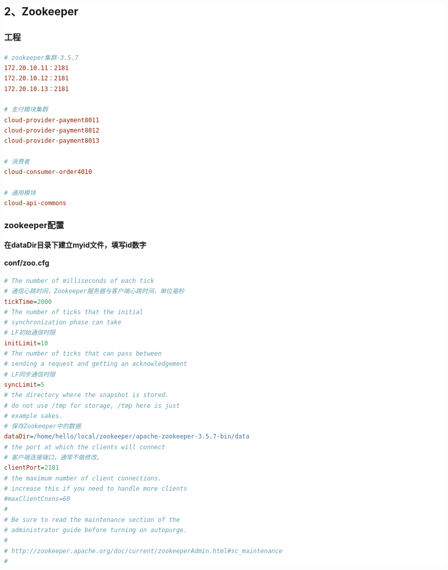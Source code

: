




## 2、Zookeeper



### 工程

```ini
# zookeeper集群-3.5.7
172.20.10.11：2181
172.20.10.12：2181
172.20.10.13：2181

# 支付模块集群
cloud-provider-payment8011
cloud-provider-payment8012
cloud-provider-payment8013

# 消费者
cloud-consumer-order4010

# 通用模块
cloud-api-commons
```



### zookeeper配置



**在dataDir目录下建立myid文件，填写id数字**



**conf/zoo.cfg**

```ini
# The number of milliseconds of each tick
# 通信心跳时间，Zookeeper服务器与客户端心跳时间，单位毫秒
tickTime=2000
# The number of ticks that the initial 
# synchronization phase can take
# LF初始通信时限
initLimit=10
# The number of ticks that can pass between 
# sending a request and getting an acknowledgement
# LF同步通信时限
syncLimit=5
# the directory where the snapshot is stored.
# do not use /tmp for storage, /tmp here is just 
# example sakes.
# 保存Zookeeper中的数据
dataDir=/home/hello/local/zookeeper/apache-zookeeper-3.5.7-bin/data
# the port at which the clients will connect
# 客户端连接端口，通常不做修改。
clientPort=2181
# the maximum number of client connections.
# increase this if you need to handle more clients
#maxClientCnxns=60
#
# Be sure to read the maintenance section of the 
# administrator guide before turning on autopurge.
#
# http://zookeeper.apache.org/doc/current/zookeeperAdmin.html#sc_maintenance
#
```